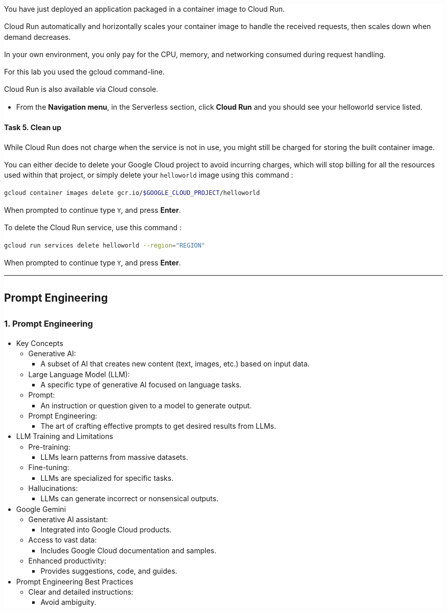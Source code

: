 You have just deployed an application packaged in a container image to Cloud Run. 

Cloud Run automatically and horizontally scales your container image to handle the received requests, then scales down when demand decreases. 

In your own environment, you only pay for the CPU, memory, and networking consumed during request handling.

For this lab you used the gcloud command-line. 

Cloud Run is also available via Cloud console.

- From the **Navigation menu**, in the Serverless section, click **Cloud Run** and you should see your helloworld service listed.

#### Task 5. Clean up

While Cloud Run does not charge when the service is not in use, you might still be charged for storing the built container image.

You can either decide to delete your Google Cloud project to avoid incurring charges, which will stop billing for all the resources used within that project, or simply delete your `helloworld` image using this command :

```bash
gcloud container images delete gcr.io/$GOOGLE_CLOUD_PROJECT/helloworld
```

When prompted to continue type `Y`, and press **Enter**.

To delete the Cloud Run service, use this command :

```bash
gcloud run services delete helloworld --region="REGION"
```

When prompted to continue type `Y`, and press **Enter**.

---

## Prompt Engineering

### 1. Prompt Engineering

- Key Concepts
  - Generative AI: 
    - A subset of AI that creates new content (text, images, etc.) based on input data.
  - Large Language Model (LLM): 
    - A specific type of generative AI focused on language tasks.
  - Prompt: 
    - An instruction or question given to a model to generate output.
  - Prompt Engineering: 
    - The art of crafting effective prompts to get desired results from LLMs.
- LLM Training and Limitations
  - Pre-training: 
    - LLMs learn patterns from massive datasets.
  - Fine-tuning: 
    - LLMs are specialized for specific tasks.
  - Hallucinations: 
    - LLMs can generate incorrect or nonsensical outputs.
- Google Gemini
  - Generative AI assistant: 
    - Integrated into Google Cloud products.
  - Access to vast data: 
    - Includes Google Cloud documentation and samples.
  - Enhanced productivity: 
    - Provides suggestions, code, and guides.
- Prompt Engineering Best Practices
  - Clear and detailed instructions: 
    - Avoid ambiguity.
